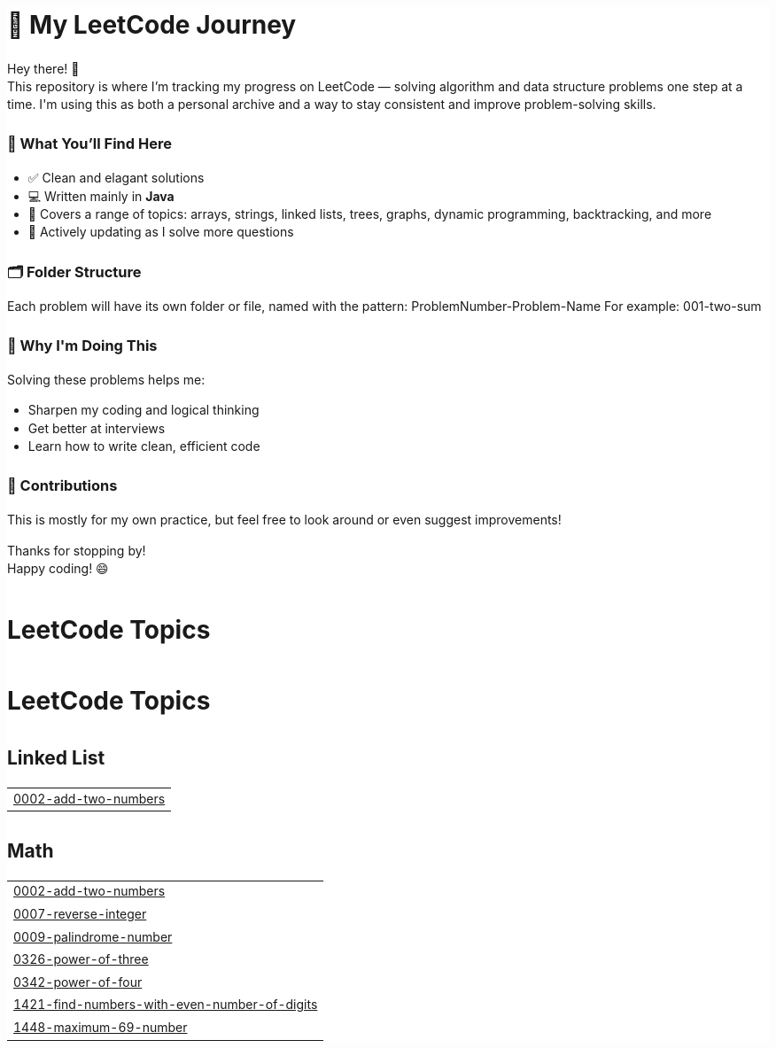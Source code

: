 # 📘 My LeetCode Journey

Hey there! 👋  
This repository is where I’m tracking my progress on LeetCode — solving algorithm and data structure problems one step at a time. I'm using this as both a personal archive and a way to stay consistent and improve problem-solving skills.

### 🧠 What You’ll Find Here

- ✅ Clean and elagant solutions
- 💻 Written mainly in **Java** 
- 🔢 Covers a range of topics: arrays, strings, linked lists, trees, graphs, dynamic programming, backtracking, and more
- 🌱 Actively updating as I solve more questions

### 🗂 Folder Structure

Each problem will have its own folder or file, named with the pattern: ProblemNumber-Problem-Name
For example: 001-two-sum

### 🚀 Why I'm Doing This

Solving these problems helps me:
- Sharpen my coding and logical thinking
- Get better at interviews
- Learn how to write clean, efficient code

### 🙌 Contributions

This is mostly for my own practice, but feel free to look around or even suggest improvements!

Thanks for stopping by!  
Happy coding! 😄  


# LeetCode Topics





# LeetCode Topics
## Linked List
|  |
| ------- |
| [0002-add-two-numbers](https://github.com/sreeharshinikotla/LeetCode/tree/master/0002-add-two-numbers) |
## Math
|  |
| ------- |
| [0002-add-two-numbers](https://github.com/sreeharshinikotla/LeetCode/tree/master/0002-add-two-numbers) |
| [0007-reverse-integer](https://github.com/sreeharshinikotla/LeetCode/tree/master/0007-reverse-integer) |
| [0009-palindrome-number](https://github.com/sreeharshinikotla/LeetCode/tree/master/0009-palindrome-number) |
| [0326-power-of-three](https://github.com/sreeharshinikotla/LeetCode/tree/master/0326-power-of-three) |
| [0342-power-of-four](https://github.com/sreeharshinikotla/LeetCode/tree/master/0342-power-of-four) |
| [1421-find-numbers-with-even-number-of-digits](https://github.com/sreeharshinikotla/LeetCode/tree/master/1421-find-numbers-with-even-number-of-digits) |
| [1448-maximum-69-number](https://github.com/sreeharshinikotla/LeetCode/tree/master/1448-maximum-69-number) |